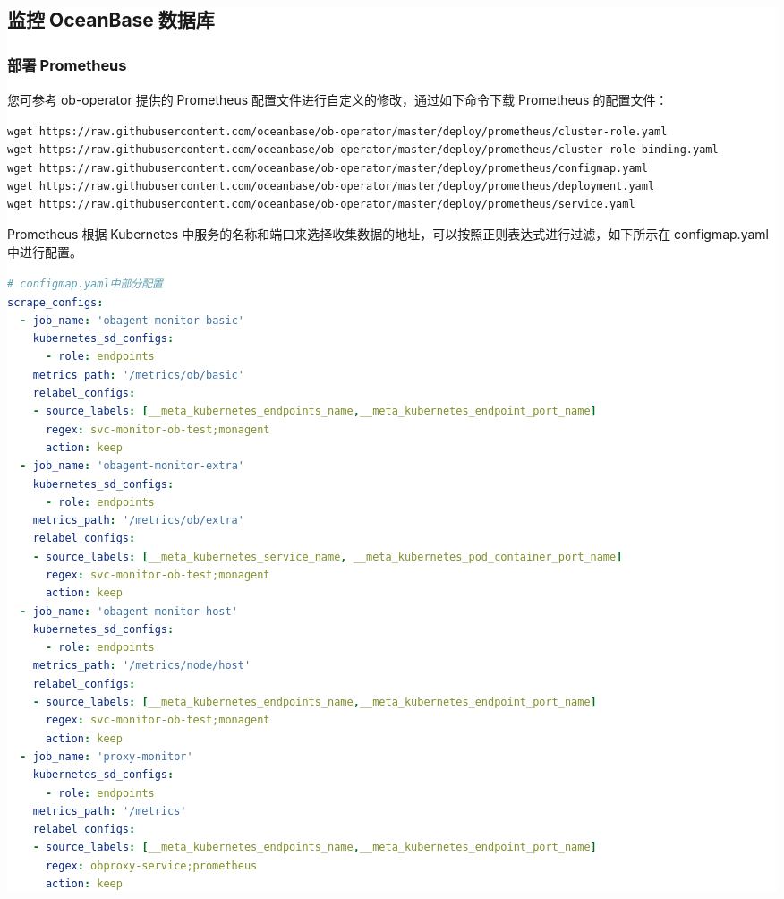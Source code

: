 ## 监控 OceanBase 数据库

### 部署 Prometheus

您可参考 ob-operator 提供的 Prometheus 配置文件进行自定义的修改，通过如下命令下载 Prometheus 的配置文件：

```shell
wget https://raw.githubusercontent.com/oceanbase/ob-operator/master/deploy/prometheus/cluster-role.yaml
wget https://raw.githubusercontent.com/oceanbase/ob-operator/master/deploy/prometheus/cluster-role-binding.yaml
wget https://raw.githubusercontent.com/oceanbase/ob-operator/master/deploy/prometheus/configmap.yaml
wget https://raw.githubusercontent.com/oceanbase/ob-operator/master/deploy/prometheus/deployment.yaml
wget https://raw.githubusercontent.com/oceanbase/ob-operator/master/deploy/prometheus/service.yaml
```

Prometheus 根据 Kubernetes 中服务的名称和端口来选择收集数据的地址，可以按照正则表达式进行过滤，如下所示在 configmap.yaml 中进行配置。

```yaml
# configmap.yaml中部分配置
scrape_configs:
  - job_name: 'obagent-monitor-basic'
    kubernetes_sd_configs:
      - role: endpoints
    metrics_path: '/metrics/ob/basic'
    relabel_configs:
    - source_labels: [__meta_kubernetes_endpoints_name,__meta_kubernetes_endpoint_port_name]
      regex: svc-monitor-ob-test;monagent
      action: keep
  - job_name: 'obagent-monitor-extra'
    kubernetes_sd_configs:
      - role: endpoints
    metrics_path: '/metrics/ob/extra'
    relabel_configs:
    - source_labels: [__meta_kubernetes_service_name, __meta_kubernetes_pod_container_port_name]
      regex: svc-monitor-ob-test;monagent
      action: keep
  - job_name: 'obagent-monitor-host'
    kubernetes_sd_configs:
      - role: endpoints
    metrics_path: '/metrics/node/host'
    relabel_configs:
    - source_labels: [__meta_kubernetes_endpoints_name,__meta_kubernetes_endpoint_port_name]
      regex: svc-monitor-ob-test;monagent
      action: keep
  - job_name: 'proxy-monitor'
    kubernetes_sd_configs:
      - role: endpoints
    metrics_path: '/metrics'
    relabel_configs:
    - source_labels: [__meta_kubernetes_endpoints_name,__meta_kubernetes_endpoint_port_name]
      regex: obproxy-service;prometheus
      action: keep
```
